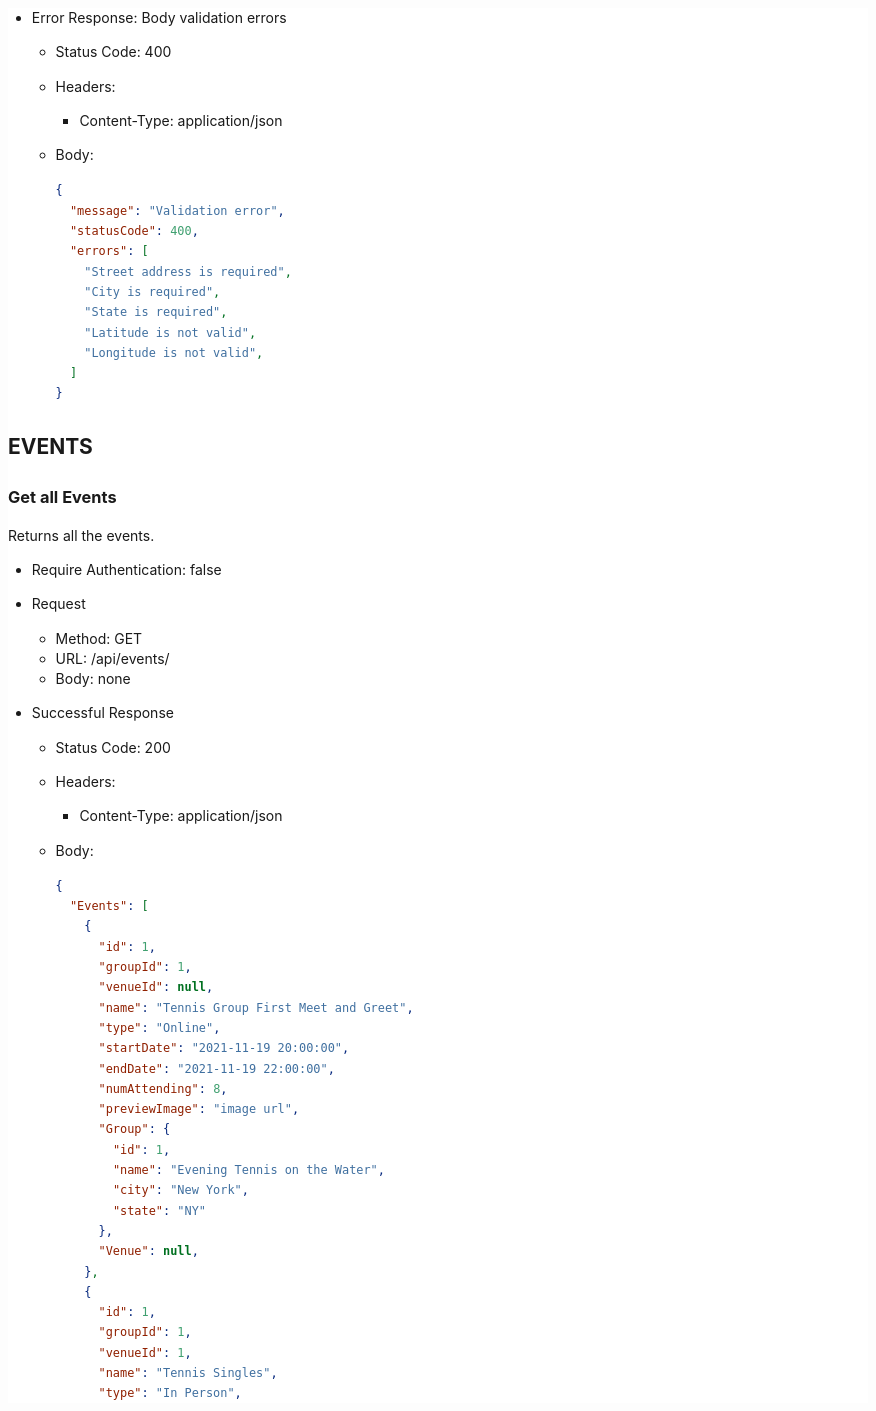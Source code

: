 * Error Response: Body validation errors
  * Status Code: 400
  * Headers:
    * Content-Type: application/json
  * Body:

    ```json
    {
      "message": "Validation error",
      "statusCode": 400,
      "errors": [
        "Street address is required",
        "City is required",
        "State is required",
        "Latitude is not valid",
        "Longitude is not valid",
      ]
    }
    ```

## EVENTS

### Get all Events

Returns all the events.

* Require Authentication: false
* Request
  * Method: GET
  * URL:  /api/events/
  * Body: none

* Successful Response
  * Status Code: 200
  * Headers:
    * Content-Type: application/json
  * Body:

    ```json
    {
      "Events": [
        {
          "id": 1,
          "groupId": 1,
          "venueId": null,
          "name": "Tennis Group First Meet and Greet",
          "type": "Online",
          "startDate": "2021-11-19 20:00:00",
          "endDate": "2021-11-19 22:00:00",
          "numAttending": 8,
          "previewImage": "image url",
          "Group": {
            "id": 1,
            "name": "Evening Tennis on the Water",
            "city": "New York",
            "state": "NY"
          },
          "Venue": null,
        },
        {
          "id": 1,
          "groupId": 1,
          "venueId": 1,
          "name": "Tennis Singles",
          "type": "In Person",